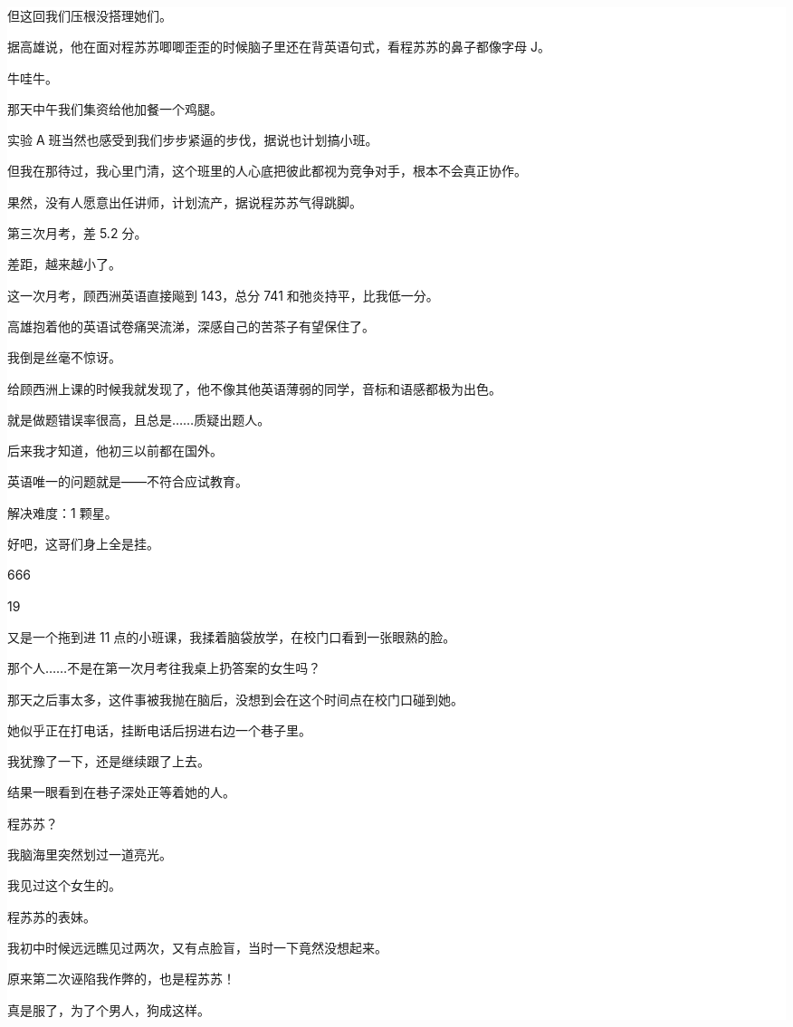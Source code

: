 但这回我们压根没搭理她们。

据高雄说，他在面对程苏苏唧唧歪歪的时候脑子里还在背英语句式，看程苏苏的鼻子都像字母 J。

牛哇牛。

那天中午我们集资给他加餐一个鸡腿。

实验 A 班当然也感受到我们步步紧逼的步伐，据说也计划搞小班。

但我在那待过，我心里门清，这个班里的人心底把彼此都视为竞争对手，根本不会真正协作。

果然，没有人愿意出任讲师，计划流产，据说程苏苏气得跳脚。

第三次月考，差 5.2 分。

差距，越来越小了。

这一次月考，顾西洲英语直接飚到 143，总分 741 和弛炎持平，比我低一分。

高雄抱着他的英语试卷痛哭流涕，深感自己的苦茶子有望保住了。

我倒是丝毫不惊讶。

给顾西洲上课的时候我就发现了，他不像其他英语薄弱的同学，音标和语感都极为出色。

就是做题错误率很高，且总是……质疑出题人。

后来我才知道，他初三以前都在国外。

英语唯一的问题就是——不符合应试教育。

解决难度：1 颗星。

好吧，这哥们身上全是挂。

666

19

又是一个拖到进 11 点的小班课，我揉着脑袋放学，在校门口看到一张眼熟的脸。

那个人……不是在第一次月考往我桌上扔答案的女生吗？

那天之后事太多，这件事被我抛在脑后，没想到会在这个时间点在校门口碰到她。

她似乎正在打电话，挂断电话后拐进右边一个巷子里。

我犹豫了一下，还是继续跟了上去。

结果一眼看到在巷子深处正等着她的人。

程苏苏？

我脑海里突然划过一道亮光。

我见过这个女生的。

程苏苏的表妹。

我初中时候远远瞧见过两次，又有点脸盲，当时一下竟然没想起来。

原来第二次诬陷我作弊的，也是程苏苏！

真是服了，为了个男人，狗成这样。
